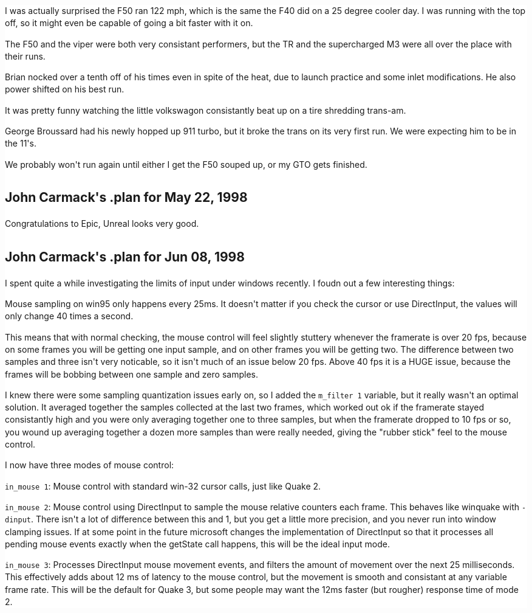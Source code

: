 I was actually surprised the F50 ran 122 mph, which is the same the F40 did on a 25 degree cooler day. I was running with the top off, so it might even be capable of going a bit faster with it on.

The F50 and the viper were both very consistant performers, but the TR and the supercharged M3 were all over the place with their runs.

Brian nocked over a tenth off of his times even in spite of the heat, due to launch practice and some inlet modifications. He also power shifted on his best run.

It was pretty funny watching the little volkswagon consistantly beat up on a tire shredding trans-am.

George Broussard had his newly hopped up 911 turbo, but it broke the trans on its very first run. We were expecting him to be in the 11's.

We probably won't run again until either I get the F50 souped up, or my GTO gets finished.

## John Carmack's .plan for May 22, 1998

Congratulations to Epic, Unreal looks very good.

## John Carmack's .plan for Jun 08, 1998

I spent quite a while investigating the limits of input under windows recently. I foudn out a few interesting things:

Mouse sampling on win95 only happens every 25ms. It doesn't matter if you check the cursor or use DirectInput, the values will only change 40 times a second.

This means that with normal checking, the mouse control will feel slightly stuttery whenever the framerate is over 20 fps, because on some frames you will be getting one input sample, and on other frames you will be getting two. The difference between two samples and three isn't very noticable, so it isn't much of an issue below 20 fps. Above 40 fps it is a HUGE issue, because the frames will be bobbing between one sample and zero samples.

I knew there were some sampling quantization issues early on, so I added the `m_filter 1` variable, but it really wasn't an optimal solution. It averaged together the samples collected at the last two frames, which worked out ok if the framerate stayed consistantly high and you were only averaging together one to three samples, but when the framerate dropped to 10 fps or so, you wound up averaging together a dozen more samples than were really needed, giving the "rubber stick" feel to the mouse control.

I now have three modes of mouse control:

`in_mouse 1`: Mouse control with standard win-32 cursor calls, just like Quake 2.

`in_mouse 2`: Mouse control using DirectInput to sample the mouse relative counters each frame. This behaves like winquake with `-dinput`. There isn't a lot of difference between this and 1, but you get a little more precision, and you never run into window clamping issues. If at some point in the future microsoft changes the implementation of DirectInput so that it processes all pending mouse events exactly when the getState call happens, this will be the ideal input mode.

`in_mouse 3`: Processes DirectInput mouse movement events, and filters the amount of movement over the next 25 milliseconds. This effectively adds about 12 ms of latency to the mouse control, but the movement is smooth and consistant at any variable frame rate. This will be the default for Quake 3, but some people may want the 12ms faster (but rougher) response time of mode 2.
